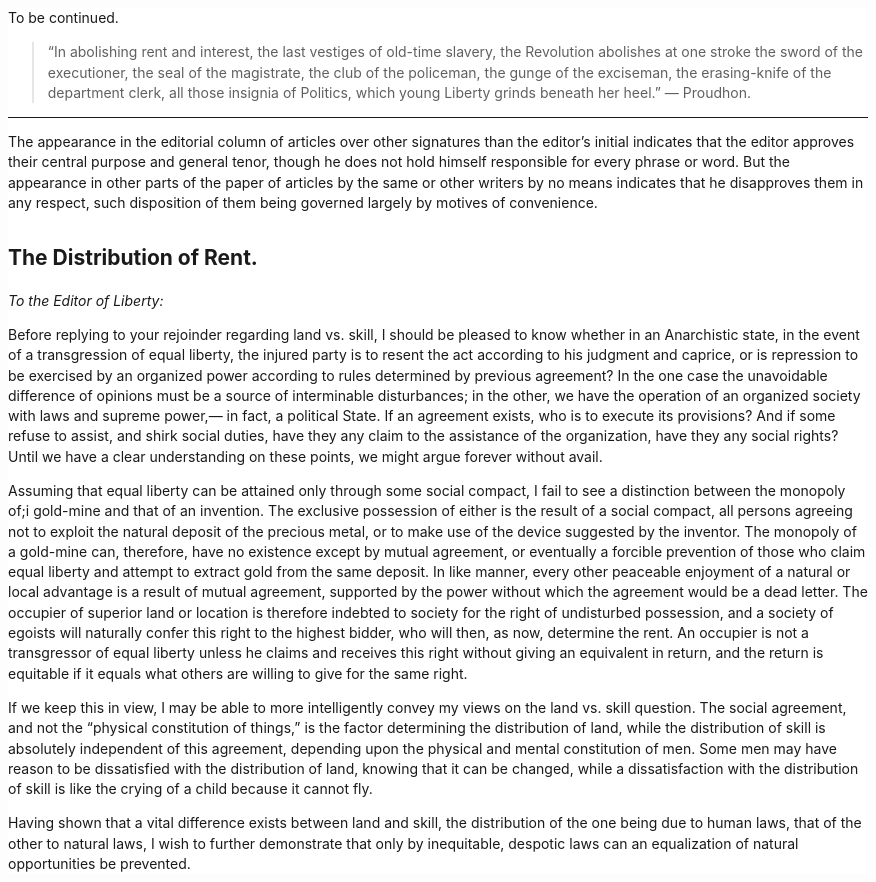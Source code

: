 To be continued.

> “In abolishing rent and interest, the last vestiges of old-time slavery, the Revolution abolishes at one stroke the sword of the executioner, the seal of the magistrate, the club of the policeman, the gunge of the exciseman, the erasing-knife of the department clerk, all those insignia of Politics, which young Liberty grinds beneath her heel.” — Proudhon.

***

The appearance in the editorial column of articles over other signatures than the editor’s initial indicates that the editor approves their central purpose and general tenor, though he does not hold himself responsible for every phrase or word. But the appearance in other parts of the paper of articles by the same or other writers by no means indicates that he disapproves them in any respect, such disposition of them being governed largely by motives of convenience.

## The Distribution of Rent.

*To the Editor of Liberty:*

Before replying to your rejoinder regarding land vs. skill, I should be pleased to know whether in an Anarchistic state, in the event of a transgression of equal liberty, the injured party is to resent the act according to his judgment and caprice, or is repression to be exercised by an organized power according to rules determined by previous agreement? In the one case the unavoidable difference of opinions must be a source of interminable disturbances; in the other, we have the operation of an organized society with laws and supreme power,— in fact, a political State. If an agreement exists, who is to execute its provisions? And if some refuse to assist, and shirk social duties, have they any claim to the assistance of the organization, have they any social rights? Until we have a clear understanding on these points, we might argue forever without avail.

Assuming that equal liberty can be attained only through some social compact, I fail to see a distinction between the monopoly of;i gold-mine and that of an invention. The exclusive possession of either is the result of a social compact, all persons agreeing not to exploit the natural deposit of the precious metal, or to make use of the device suggested by the inventor. The monopoly of a gold-mine can, therefore, have no existence except by mutual agreement, or eventually a forcible prevention of those who claim equal liberty and attempt to extract gold from the same deposit. In like manner, every other peaceable enjoyment of a natural or local advantage is a result of mutual agreement, supported by the power without which the agreement would be a dead letter. The occupier of superior land or location is therefore indebted to society for the right of undisturbed possession, and a society of egoists will naturally confer this right to the highest bidder, who will then, as now, determine the rent. An occupier is not a transgressor of equal liberty unless he claims and receives this right without giving an equivalent in return, and the return is equitable if it equals what others are willing to give for the same right.

If we keep this in view, I may be able to more intelligently convey my views on the land vs. skill question. The social agreement, and not the “physical constitution of things,” is the factor determining the distribution of land, while the distribution of skill is absolutely independent of this agreement, depending upon the physical and mental constitution of men. Some men may have reason to be dissatisfied with the distribution of land, knowing that it can be changed, while a dissatisfaction with the distribution of skill is like the crying of a child because it cannot fly.

Having shown that a vital difference exists between land and skill, the distribution of the one being due to human laws, that of the other to natural laws, I wish to further demonstrate that only by inequitable, despotic laws can an equalization of natural opportunities be prevented.
